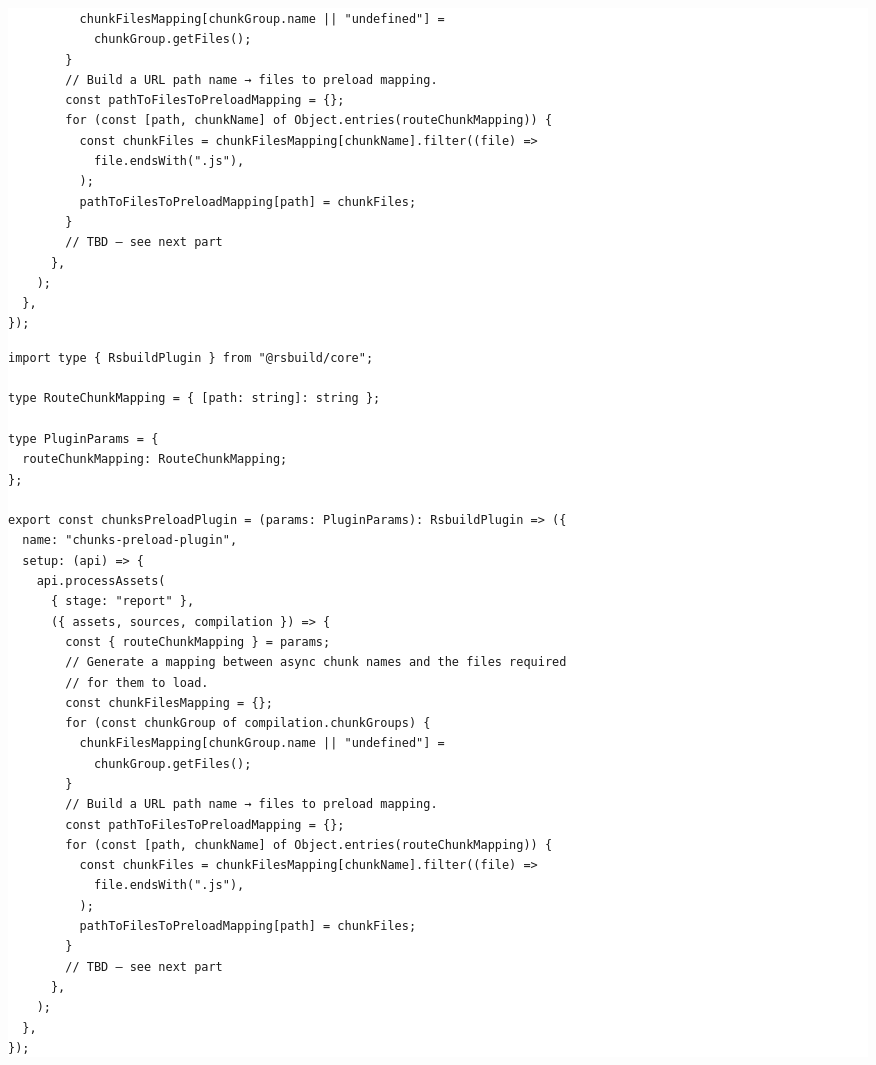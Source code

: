 ```
          chunkFilesMapping[chunkGroup.name || "undefined"] =
            chunkGroup.getFiles();
        }
        // Build a URL path name → files to preload mapping.
        const pathToFilesToPreloadMapping = {};
        for (const [path, chunkName] of Object.entries(routeChunkMapping)) {
          const chunkFiles = chunkFilesMapping[chunkName].filter((file) =>
            file.endsWith(".js"),
          );
          pathToFilesToPreloadMapping[path] = chunkFiles;
        }
        // TBD — see next part
      },
    );
  },
});
```

```
import type { RsbuildPlugin } from "@rsbuild/core";
 
type RouteChunkMapping = { [path: string]: string };
 
type PluginParams = {
  routeChunkMapping: RouteChunkMapping;
};
 
export const chunksPreloadPlugin = (params: PluginParams): RsbuildPlugin => ({
  name: "chunks-preload-plugin",
  setup: (api) => {
    api.processAssets(
      { stage: "report" },
      ({ assets, sources, compilation }) => {
        const { routeChunkMapping } = params;
        // Generate a mapping between async chunk names and the files required
        // for them to load.
        const chunkFilesMapping = {};
        for (const chunkGroup of compilation.chunkGroups) {
          chunkFilesMapping[chunkGroup.name || "undefined"] =
            chunkGroup.getFiles();
        }
        // Build a URL path name → files to preload mapping.
        const pathToFilesToPreloadMapping = {};
        for (const [path, chunkName] of Object.entries(routeChunkMapping)) {
          const chunkFiles = chunkFilesMapping[chunkName].filter((file) =>
            file.endsWith(".js"),
          );
          pathToFilesToPreloadMapping[path] = chunkFiles;
        }
        // TBD — see next part
      },
    );
  },
});
```


  [path: string]: Array<string>;
  [path: string]: Array<string>;